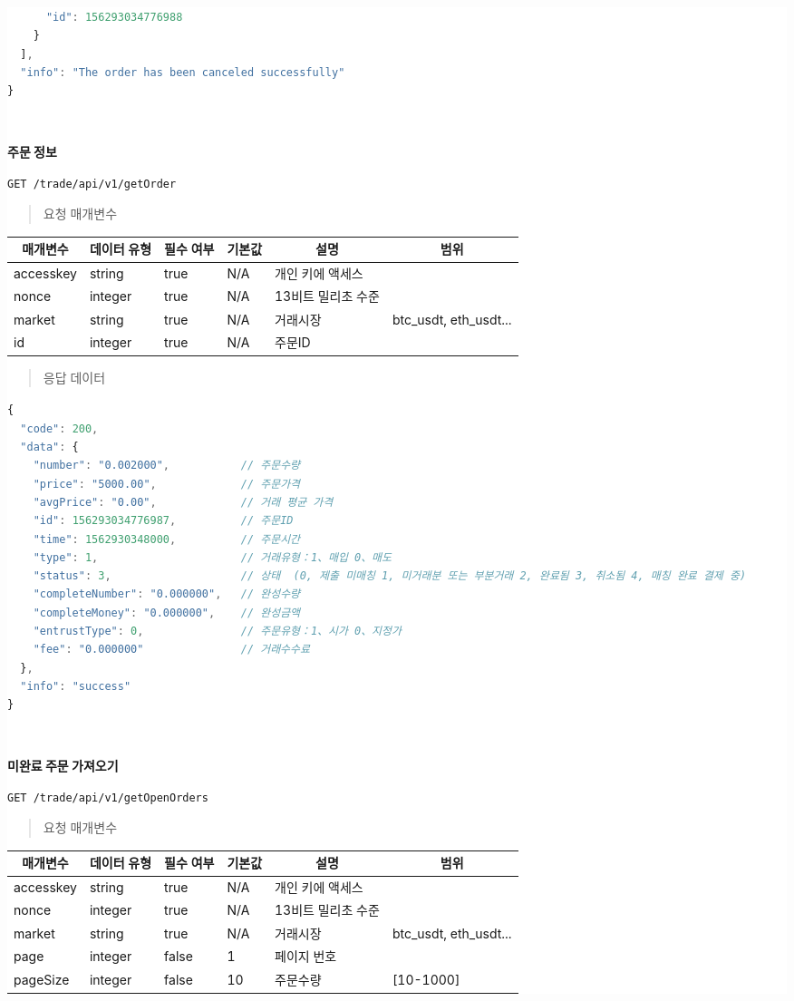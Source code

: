 ```js
      "id": 156293034776988
    }
  ],
  "info": "The order has been canceled successfully"
}
```

<br/>

**주문 정보**

``
GET /trade/api/v1/getOrder
``

>요청 매개변수

매개변수 | 데이터 유형 | 필수 여부 | 기본값 | 설명 | 범위
-|-|-|-|-|-
accesskey | string | true | N/A | 개인 키에 액세스 |
nonce | integer | true | N/A | 13비트 밀리초 수준 |
market | string | true | N/A | 거래시장 | btc_usdt, eth_usdt...
id | integer | true | N/A | 주문ID |

>응답 데이터
```js
{
  "code": 200,
  "data": {
    "number": "0.002000",           // 주문수량
    "price": "5000.00",             // 주문가격
    "avgPrice": "0.00",             // 거래 평균 가격
    "id": 156293034776987,          // 주문ID
    "time": 1562930348000,          // 주문시간 
    "type": 1,                      // 거래유형：1、매입 0、매도
    "status": 3,                    // 상태  (0, 제출 미매칭 1, 미거래분 또는 부분거래 2, 완료됨 3, 취소됨 4, 매칭 완료 결제 중)
    "completeNumber": "0.000000",   // 완성수량 
    "completeMoney": "0.000000",    // 완성금액 
    "entrustType": 0,               // 주문유형：1、시가 0、지정가
    "fee": "0.000000"               // 거래수수료  
  },
  "info": "success"
}
```

<br/>

**미완료 주문 가져오기**

``
GET /trade/api/v1/getOpenOrders
``

>요청 매개변수

매개변수 | 데이터 유형 | 필수 여부 | 기본값 | 설명 | 범위  
-|-|-|-|-|-
accesskey | string | true | N/A | 개인 키에 액세스 |
nonce | integer | true | N/A | 13비트 밀리초 수준 |
market | string | true | N/A | 거래시장 | btc_usdt, eth_usdt...
page | integer | false | 1 | 페이지 번호 |
pageSize | integer | false | 10 | 주문수량 | [10-1000]

